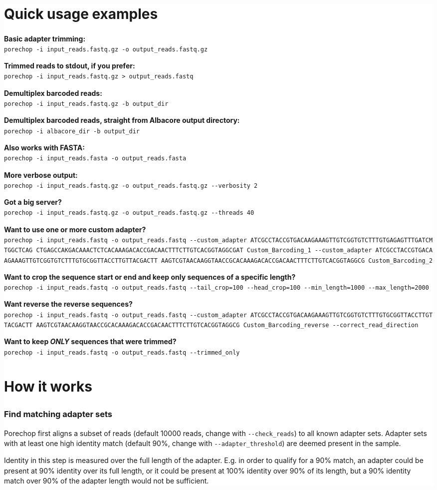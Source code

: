 
# Quick usage examples

__Basic adapter trimming:__<br>
`porechop -i input_reads.fastq.gz -o output_reads.fastq.gz`

__Trimmed reads to stdout, if you prefer:__<br>
`porechop -i input_reads.fastq.gz > output_reads.fastq`

__Demultiplex barcoded reads:__<br>
`porechop -i input_reads.fastq.gz -b output_dir`

__Demultiplex barcoded reads, straight from Albacore output directory:__<br>
`porechop -i albacore_dir -b output_dir`

__Also works with FASTA:__<br>
`porechop -i input_reads.fasta -o output_reads.fasta`

__More verbose output:__<br>
`porechop -i input_reads.fastq.gz -o output_reads.fastq.gz --verbosity 2`

__Got a big server?__<br>
`porechop -i input_reads.fastq.gz -o output_reads.fastq.gz --threads 40`

__Want to use one or more custom adapter?__<br>
`porechop -i input_reads.fastq -o output_reads.fastq --custom_adapter ATCGCCTACCGTGACAAGAAAGTTGTCGGTGTCTTTGTGAGAGTTTGATCMTGGCTCAG CTGAGCCAKGACAAACTCTCACAAAGACACCGACAACTTTCTTGTCACGGTAGGCGAT Custom_Barcoding_1 --custom_adapter ATCGCCTACCGTGACAAGAAAGTTGTCGGTGTCTTTGTGCGGTTACCTTGTTACGACTT AAGTCGTAACAAGGTAACCGCACAAAGACACCGACAACTTTCTTGTCACGGTAGGCG Custom_Barcoding_2`

__Want to crop the sequence start or end and keep only sequences of a specific length?__<br>
`porechop -i input_reads.fastq -o output_reads.fastq --tail_crop=100 --head_crop=100 --min_length=1000 --max_length=2000`

__Want reverse the reverse sequences?__<br>
`porechop -i input_reads.fastq -o output_reads.fastq --custom_adapter ATCGCCTACCGTGACAAGAAAGTTGTCGGTGTCTTTGTGCGGTTACCTTGTTACGACTT AAGTCGTAACAAGGTAACCGCACAAAGACACCGACAACTTTCTTGTCACGGTAGGCG Custom_Barcoding_reverse --correct_read_direction`

__Want to keep *ONLY* sequences that were trimmed?__<br>
`porechop -i input_reads.fastq -o output_reads.fastq --trimmed_only`



# How it works

### Find matching adapter sets
 
Porechop first aligns a subset of reads (default 10000 reads, change with `--check_reads`) to all known adapter sets. Adapter sets with at least one high identity match (default 90%, change with `--adapter_threshold`) are deemed present in the sample.

Identity in this step is measured over the full length of the adapter. E.g. in order to qualify for a 90% match, an adapter could be present at 90% identity over its full length, or it could be present at 100% identity over 90% of its length, but a 90% identity match over 90% of the adapter length would not be sufficient.

